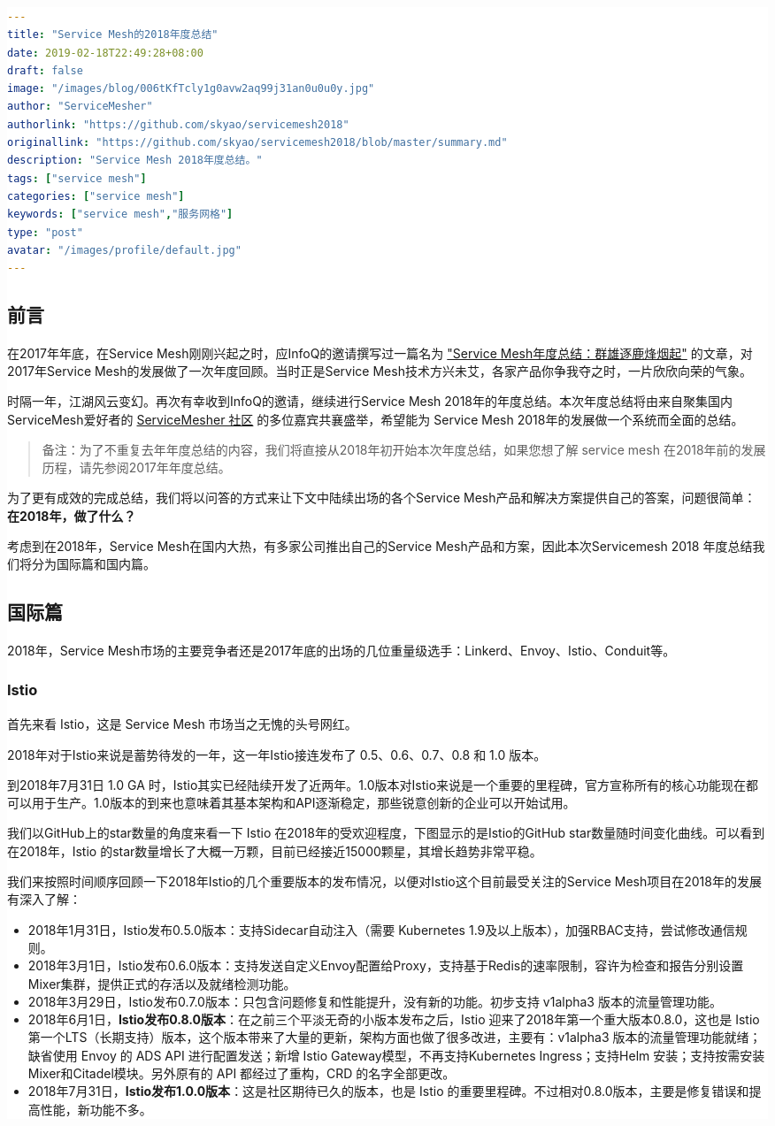 ```yaml
---
title: "Service Mesh的2018年度总结"
date: 2019-02-18T22:49:28+08:00
draft: false
image: "/images/blog/006tKfTcly1g0avw2aq99j31an0u0u0y.jpg"
author: "ServiceMesher"
authorlink: "https://github.com/skyao/servicemesh2018"
originallink: "https://github.com/skyao/servicemesh2018/blob/master/summary.md"
description: "Service Mesh 2018年度总结。"
tags: ["service mesh"]
categories: ["service mesh"]
keywords: ["service mesh","服务网格"]
type: "post"
avatar: "/images/profile/default.jpg"
---
```


## 前言

在2017年年底，在Service Mesh刚刚兴起之时，应InfoQ的邀请撰写过一篇名为 ["Service Mesh年度总结：群雄逐鹿烽烟起"](https://skyao.io/publication/201801-service-mesh-2017-summary/) 的文章，对2017年Service Mesh的发展做了一次年度回顾。当时正是Service Mesh技术方兴未艾，各家产品你争我夺之时，一片欣欣向荣的气象。

时隔一年，江湖风云变幻。再次有幸收到InfoQ的邀请，继续进行Service Mesh 2018年的年度总结。本次年度总结将由来自聚集国内ServiceMesh爱好者的 [ServiceMesher 社区](http://www.servicemesher.com/) 的多位嘉宾共襄盛举，希望能为 Service Mesh 2018年的发展做一个系统而全面的总结。

> 备注：为了不重复去年年度总结的内容，我们将直接从2018年初开始本次年度总结，如果您想了解 service mesh 在2018年前的发展历程，请先参阅2017年年度总结。

为了更有成效的完成总结，我们将以问答的方式来让下文中陆续出场的各个Service Mesh产品和解决方案提供自己的答案，问题很简单：**在2018年，做了什么？**

考虑到在2018年，Service Mesh在国内大热，有多家公司推出自己的Service Mesh产品和方案，因此本次Servicemesh 2018 年度总结我们将分为国际篇和国内篇。

## 国际篇

2018年，Service Mesh市场的主要竞争者还是2017年底的出场的几位重量级选手：Linkerd、Envoy、Istio、Conduit等。

### Istio

首先来看 Istio，这是 Service Mesh 市场当之无愧的头号网红。

2018年对于Istio来说是蓄势待发的一年，这一年Istio接连发布了 0.5、0.6、0.7、0.8 和 1.0 版本。

到2018年7月31日 1.0 GA 时，Istio其实已经陆续开发了近两年。1.0版本对Istio来说是一个重要的里程碑，官方宣称所有的核心功能现在都可以用于生产。1.0版本的到来也意味着其基本架构和API逐渐稳定，那些锐意创新的企业可以开始试用。

我们以GitHub上的star数量的角度来看一下 Istio 在2018年的受欢迎程度，下图显示的是Istio的GitHub star数量随时间变化曲线。可以看到在2018年，Istio 的star数量增长了大概一万颗，目前已经接近15000颗星，其增长趋势非常平稳。

我们来按照时间顺序回顾一下2018年Istio的几个重要版本的发布情况，以便对Istio这个目前最受关注的Service Mesh项目在2018年的发展有深入了解：

- 2018年1月31日，Istio发布0.5.0版本：支持Sidecar自动注入（需要 Kubernetes 1.9及以上版本），加强RBAC支持，尝试修改通信规则。
- 2018年3月1日，Istio发布0.6.0版本：支持发送自定义Envoy配置给Proxy，支持基于Redis的速率限制，容许为检查和报告分别设置Mixer集群，提供正式的存活以及就绪检测功能。
- 2018年3月29日，Istio发布0.7.0版本：只包含问题修复和性能提升，没有新的功能。初步支持 v1alpha3 版本的流量管理功能。
- 2018年6月1日，**Istio发布0.8.0版本**：在之前三个平淡无奇的小版本发布之后，Istio 迎来了2018年第一个重大版本0.8.0，这也是 Istio 第一个LTS（长期支持）版本，这个版本带来了大量的更新，架构方面也做了很多改进，主要有：v1alpha3 版本的流量管理功能就绪；缺省使用 Envoy 的 ADS API 进行配置发送；新增 Istio Gateway模型，不再支持Kubernetes Ingress；支持Helm 安装；支持按需安装Mixer和Citadel模块。另外原有的 API 都经过了重构，CRD 的名字全部更改。
- 2018年7月31日，**Istio发布1.0.0版本**：这是社区期待已久的版本，也是 Istio 的重要里程碑。不过相对0.8.0版本，主要是修复错误和提高性能，新功能不多。
